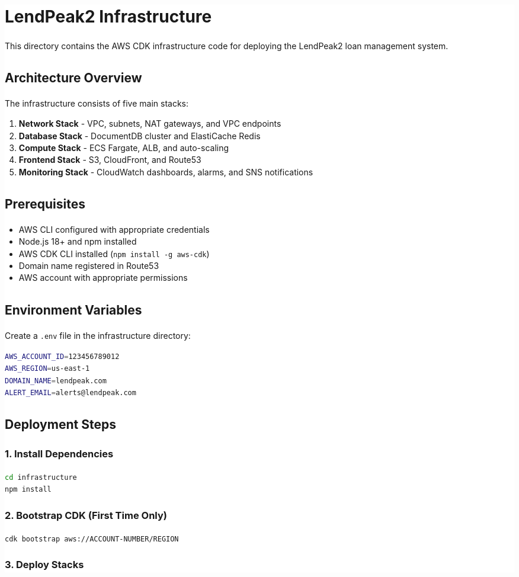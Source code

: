 # LendPeak2 Infrastructure

This directory contains the AWS CDK infrastructure code for deploying the LendPeak2 loan management system.

## Architecture Overview

The infrastructure consists of five main stacks:

1. **Network Stack** - VPC, subnets, NAT gateways, and VPC endpoints
2. **Database Stack** - DocumentDB cluster and ElastiCache Redis
3. **Compute Stack** - ECS Fargate, ALB, and auto-scaling
4. **Frontend Stack** - S3, CloudFront, and Route53
5. **Monitoring Stack** - CloudWatch dashboards, alarms, and SNS notifications

## Prerequisites

- AWS CLI configured with appropriate credentials
- Node.js 18+ and npm installed
- AWS CDK CLI installed (`npm install -g aws-cdk`)
- Domain name registered in Route53
- AWS account with appropriate permissions

## Environment Variables

Create a `.env` file in the infrastructure directory:

```bash
AWS_ACCOUNT_ID=123456789012
AWS_REGION=us-east-1
DOMAIN_NAME=lendpeak.com
ALERT_EMAIL=alerts@lendpeak.com
```

## Deployment Steps

### 1. Install Dependencies

```bash
cd infrastructure
npm install
```

### 2. Bootstrap CDK (First Time Only)

```bash
cdk bootstrap aws://ACCOUNT-NUMBER/REGION
```

### 3. Deploy Stacks
